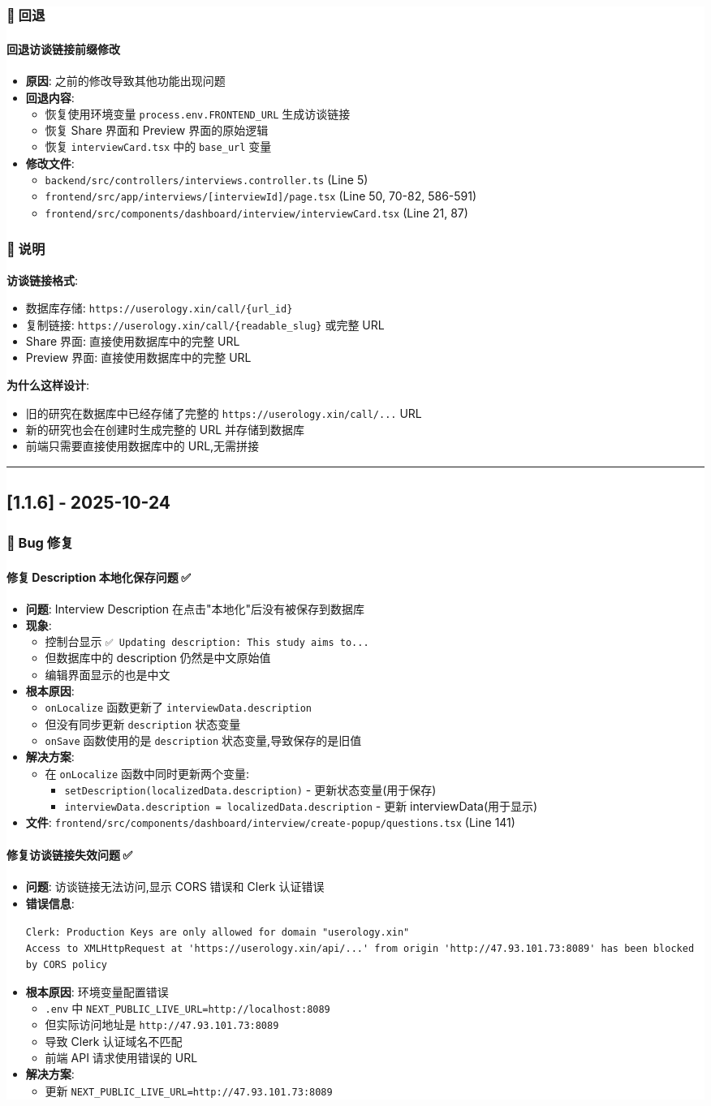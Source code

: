 ### 🔄 回退

#### 回退访谈链接前缀修改
- **原因**: 之前的修改导致其他功能出现问题
- **回退内容**:
  - 恢复使用环境变量 `process.env.FRONTEND_URL` 生成访谈链接
  - 恢复 Share 界面和 Preview 界面的原始逻辑
  - 恢复 `interviewCard.tsx` 中的 `base_url` 变量
- **修改文件**:
  - `backend/src/controllers/interviews.controller.ts` (Line 5)
  - `frontend/src/app/interviews/[interviewId]/page.tsx` (Line 50, 70-82, 586-591)
  - `frontend/src/components/dashboard/interview/interviewCard.tsx` (Line 21, 87)

### 📝 说明

**访谈链接格式**:
- 数据库存储: `https://userology.xin/call/{url_id}`
- 复制链接: `https://userology.xin/call/{readable_slug}` 或完整 URL
- Share 界面: 直接使用数据库中的完整 URL
- Preview 界面: 直接使用数据库中的完整 URL

**为什么这样设计**:
- 旧的研究在数据库中已经存储了完整的 `https://userology.xin/call/...` URL
- 新的研究也会在创建时生成完整的 URL 并存储到数据库
- 前端只需要直接使用数据库中的 URL,无需拼接

---

## [1.1.6] - 2025-10-24

### 🐛 Bug 修复

#### 修复 Description 本地化保存问题 ✅
- **问题**: Interview Description 在点击"本地化"后没有被保存到数据库
- **现象**:
  - 控制台显示 `✅ Updating description: This study aims to...`
  - 但数据库中的 description 仍然是中文原始值
  - 编辑界面显示的也是中文
- **根本原因**:
  - `onLocalize` 函数更新了 `interviewData.description`
  - 但没有同步更新 `description` 状态变量
  - `onSave` 函数使用的是 `description` 状态变量,导致保存的是旧值
- **解决方案**:
  - 在 `onLocalize` 函数中同时更新两个变量:
    - `setDescription(localizedData.description)` - 更新状态变量(用于保存)
    - `interviewData.description = localizedData.description` - 更新 interviewData(用于显示)
- **文件**: `frontend/src/components/dashboard/interview/create-popup/questions.tsx` (Line 141)

#### 修复访谈链接失效问题 ✅
- **问题**: 访谈链接无法访问,显示 CORS 错误和 Clerk 认证错误
- **错误信息**:
  ```
  Clerk: Production Keys are only allowed for domain "userology.xin"
  Access to XMLHttpRequest at 'https://userology.xin/api/...' from origin 'http://47.93.101.73:8089' has been blocked by CORS policy
  ```
- **根本原因**: 环境变量配置错误
  - `.env` 中 `NEXT_PUBLIC_LIVE_URL=http://localhost:8089`
  - 但实际访问地址是 `http://47.93.101.73:8089`
  - 导致 Clerk 认证域名不匹配
  - 前端 API 请求使用错误的 URL
- **解决方案**:
  - 更新 `NEXT_PUBLIC_LIVE_URL=http://47.93.101.73:8089`